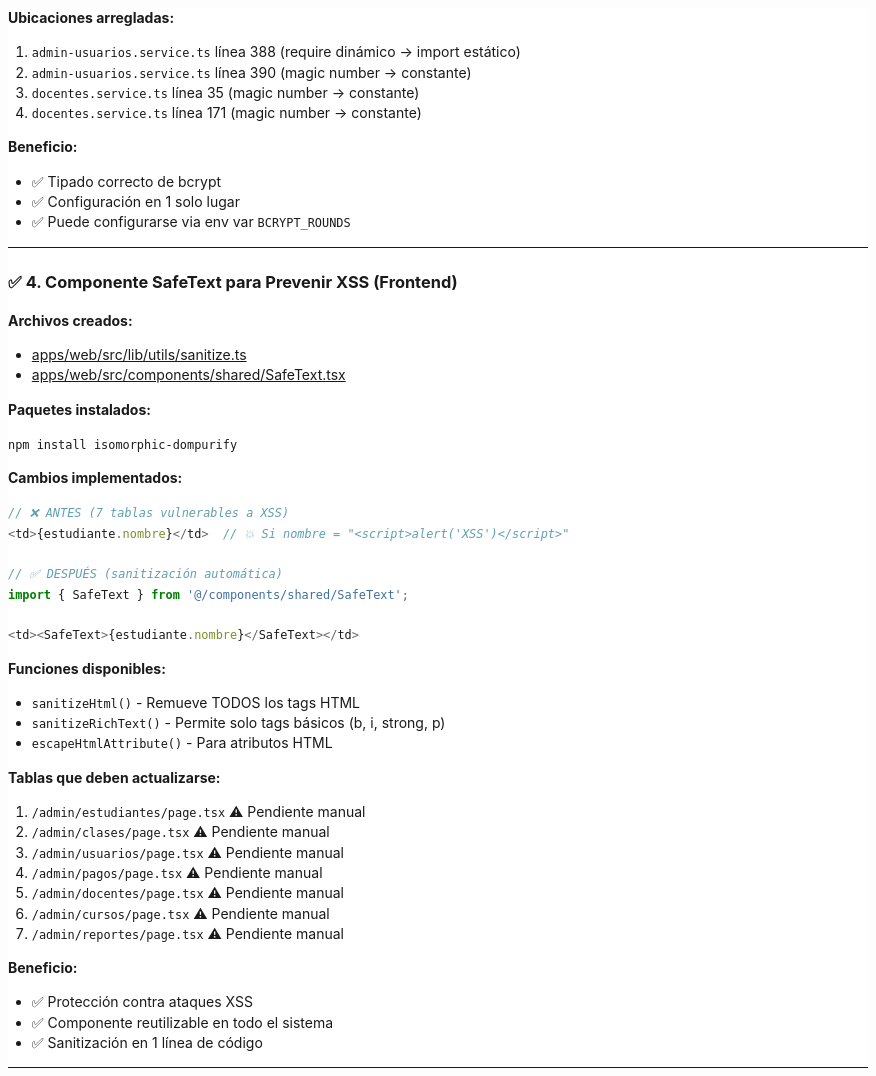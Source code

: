 **Ubicaciones arregladas:**
1. `admin-usuarios.service.ts` línea 388 (require dinámico → import estático)
2. `admin-usuarios.service.ts` línea 390 (magic number → constante)
3. `docentes.service.ts` línea 35 (magic number → constante)
4. `docentes.service.ts` línea 171 (magic number → constante)

**Beneficio:**
- ✅ Tipado correcto de bcrypt
- ✅ Configuración en 1 solo lugar
- ✅ Puede configurarse via env var `BCRYPT_ROUNDS`

---

### ✅ 4. Componente SafeText para Prevenir XSS (Frontend)

**Archivos creados:**
- [apps/web/src/lib/utils/sanitize.ts](apps/web/src/lib/utils/sanitize.ts)
- [apps/web/src/components/shared/SafeText.tsx](apps/web/src/components/shared/SafeText.tsx)

**Paquetes instalados:**
```bash
npm install isomorphic-dompurify
```

**Cambios implementados:**
```typescript
// ❌ ANTES (7 tablas vulnerables a XSS)
<td>{estudiante.nombre}</td>  // 💥 Si nombre = "<script>alert('XSS')</script>"

// ✅ DESPUÉS (sanitización automática)
import { SafeText } from '@/components/shared/SafeText';

<td><SafeText>{estudiante.nombre}</SafeText></td>
```

**Funciones disponibles:**
- `sanitizeHtml()` - Remueve TODOS los tags HTML
- `sanitizeRichText()` - Permite solo tags básicos (b, i, strong, p)
- `escapeHtmlAttribute()` - Para atributos HTML

**Tablas que deben actualizarse:**
1. `/admin/estudiantes/page.tsx` ⚠️ Pendiente manual
2. `/admin/clases/page.tsx` ⚠️ Pendiente manual
3. `/admin/usuarios/page.tsx` ⚠️ Pendiente manual
4. `/admin/pagos/page.tsx` ⚠️ Pendiente manual
5. `/admin/docentes/page.tsx` ⚠️ Pendiente manual
6. `/admin/cursos/page.tsx` ⚠️ Pendiente manual
7. `/admin/reportes/page.tsx` ⚠️ Pendiente manual

**Beneficio:**
- ✅ Protección contra ataques XSS
- ✅ Componente reutilizable en todo el sistema
- ✅ Sanitización en 1 línea de código

---
